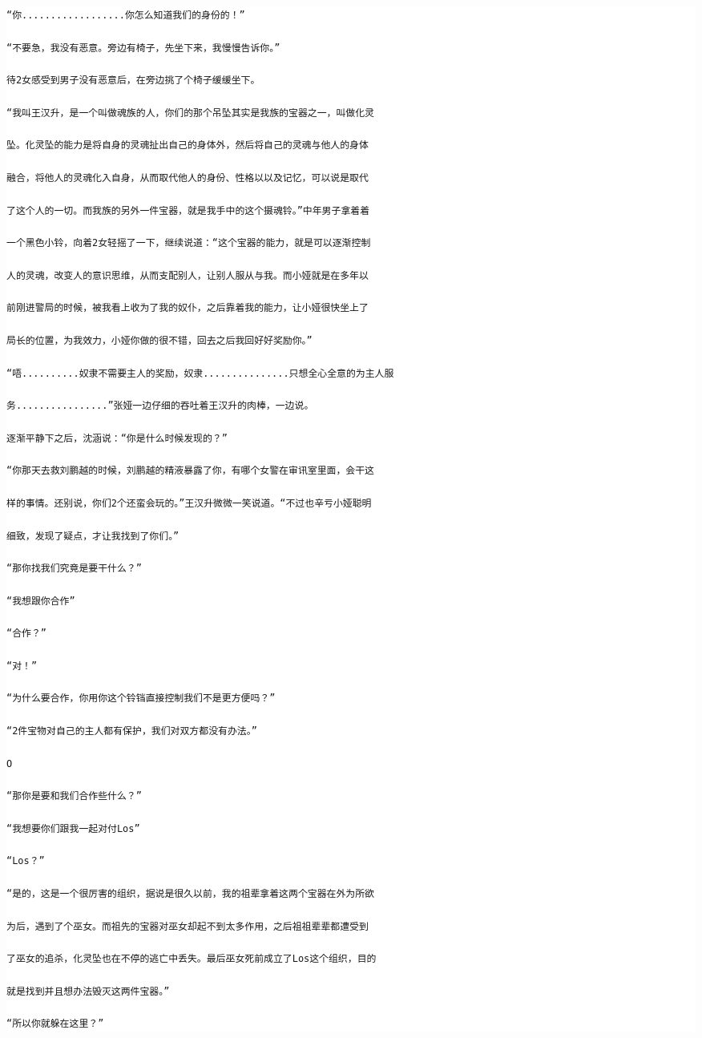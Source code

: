 ~~~~~对了大哥，周浩怎么办？”
“你..................你怎么知道我们的身份的！”

“不要急，我没有恶意。旁边有椅子，先坐下来，我慢慢告诉你。”

待2女感受到男子没有恶意后，在旁边挑了个椅子缓缓坐下。

“我叫王汉升，是一个叫做魂族的人，你们的那个吊坠其实是我族的宝器之一，叫做化灵

坠。化灵坠的能力是将自身的灵魂扯出自己的身体外，然后将自己的灵魂与他人的身体

融合，将他人的灵魂化入自身，从而取代他人的身份、性格以以及记忆，可以说是取代

了这个人的一切。而我族的另外一件宝器，就是我手中的这个摄魂铃。”中年男子拿着着

一个黑色小铃，向着2女轻摇了一下，继续说道：“这个宝器的能力，就是可以逐渐控制

人的灵魂，改变人的意识思维，从而支配别人，让别人服从与我。而小娅就是在多年以

前刚进警局的时候，被我看上收为了我的奴仆，之后靠着我的能力，让小娅很快坐上了

局长的位置，为我效力，小娅你做的很不错，回去之后我回好好奖励你。”

“唔..........奴隶不需要主人的奖励，奴隶...............只想全心全意的为主人服

务................”张娅一边仔细的吞吐着王汉升的肉棒，一边说。

逐渐平静下之后，沈涵说：“你是什么时候发现的？”

“你那天去救刘鹏越的时候，刘鹏越的精液暴露了你，有哪个女警在审讯室里面，会干这

样的事情。还别说，你们2个还蛮会玩的。”王汉升微微一笑说道。“不过也辛亏小娅聪明

细致，发现了疑点，才让我找到了你们。”

“那你找我们究竟是要干什么？”

“我想跟你合作”

“合作？”

“对！”

“为什么要合作，你用你这个铃铛直接控制我们不是更方便吗？”

“2件宝物对自己的主人都有保护，我们对双方都没有办法。”

O

“那你是要和我们合作些什么？”

“我想要你们跟我一起对付Los”

“Los？”

“是的，这是一个很厉害的组织，据说是很久以前，我的祖辈拿着这两个宝器在外为所欲

为后，遇到了个巫女。而祖先的宝器对巫女却起不到太多作用，之后祖祖辈辈都遭受到

了巫女的追杀，化灵坠也在不停的逃亡中丢失。最后巫女死前成立了Los这个组织，目的

就是找到并且想办法毁灭这两件宝器。”

“所以你就躲在这里？”
~~~~~